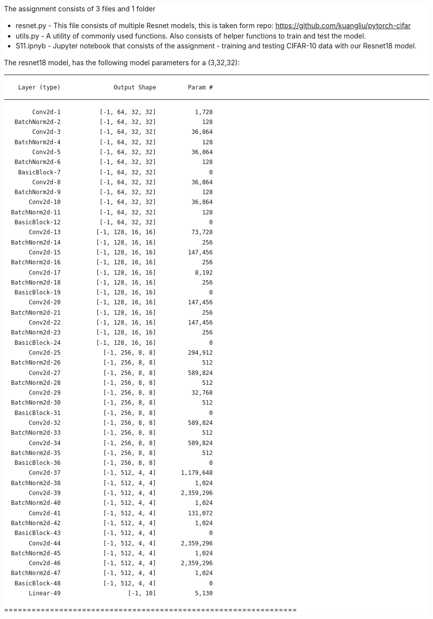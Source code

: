 
The assignment consists of 3 files and 1 folder
* resnet.py - This file consists of multiple Resnet models, this is taken form repo: https://github.com/kuangliu/pytorch-cifar
* utils.py - A utility of commonly used functions. Also consists of helper functions to train and test the model. 
* S11.ipnyb - Jupyter notebook that consists of the assignment - training and testing CIFAR-10 data with our Resnet18 model.


The resnet18 model, has the following model parameters for a (3,32,32):

----------------------------------------------------------------
        Layer (type)               Output Shape         Param #
----------------------------------------------------------------
            Conv2d-1           [-1, 64, 32, 32]           1,728
       BatchNorm2d-2           [-1, 64, 32, 32]             128
            Conv2d-3           [-1, 64, 32, 32]          36,864
       BatchNorm2d-4           [-1, 64, 32, 32]             128
            Conv2d-5           [-1, 64, 32, 32]          36,864
       BatchNorm2d-6           [-1, 64, 32, 32]             128
        BasicBlock-7           [-1, 64, 32, 32]               0
            Conv2d-8           [-1, 64, 32, 32]          36,864
       BatchNorm2d-9           [-1, 64, 32, 32]             128
           Conv2d-10           [-1, 64, 32, 32]          36,864
      BatchNorm2d-11           [-1, 64, 32, 32]             128
       BasicBlock-12           [-1, 64, 32, 32]               0
           Conv2d-13          [-1, 128, 16, 16]          73,728
      BatchNorm2d-14          [-1, 128, 16, 16]             256
           Conv2d-15          [-1, 128, 16, 16]         147,456
      BatchNorm2d-16          [-1, 128, 16, 16]             256
           Conv2d-17          [-1, 128, 16, 16]           8,192
      BatchNorm2d-18          [-1, 128, 16, 16]             256
       BasicBlock-19          [-1, 128, 16, 16]               0
           Conv2d-20          [-1, 128, 16, 16]         147,456
      BatchNorm2d-21          [-1, 128, 16, 16]             256
           Conv2d-22          [-1, 128, 16, 16]         147,456
      BatchNorm2d-23          [-1, 128, 16, 16]             256
       BasicBlock-24          [-1, 128, 16, 16]               0
           Conv2d-25            [-1, 256, 8, 8]         294,912
      BatchNorm2d-26            [-1, 256, 8, 8]             512
           Conv2d-27            [-1, 256, 8, 8]         589,824
      BatchNorm2d-28            [-1, 256, 8, 8]             512
           Conv2d-29            [-1, 256, 8, 8]          32,768
      BatchNorm2d-30            [-1, 256, 8, 8]             512
       BasicBlock-31            [-1, 256, 8, 8]               0
           Conv2d-32            [-1, 256, 8, 8]         589,824
      BatchNorm2d-33            [-1, 256, 8, 8]             512
           Conv2d-34            [-1, 256, 8, 8]         589,824
      BatchNorm2d-35            [-1, 256, 8, 8]             512
       BasicBlock-36            [-1, 256, 8, 8]               0
           Conv2d-37            [-1, 512, 4, 4]       1,179,648
      BatchNorm2d-38            [-1, 512, 4, 4]           1,024
           Conv2d-39            [-1, 512, 4, 4]       2,359,296
      BatchNorm2d-40            [-1, 512, 4, 4]           1,024
           Conv2d-41            [-1, 512, 4, 4]         131,072
      BatchNorm2d-42            [-1, 512, 4, 4]           1,024
       BasicBlock-43            [-1, 512, 4, 4]               0
           Conv2d-44            [-1, 512, 4, 4]       2,359,296
      BatchNorm2d-45            [-1, 512, 4, 4]           1,024
           Conv2d-46            [-1, 512, 4, 4]       2,359,296
      BatchNorm2d-47            [-1, 512, 4, 4]           1,024
       BasicBlock-48            [-1, 512, 4, 4]               0
           Linear-49                   [-1, 10]           5,130
================================================================